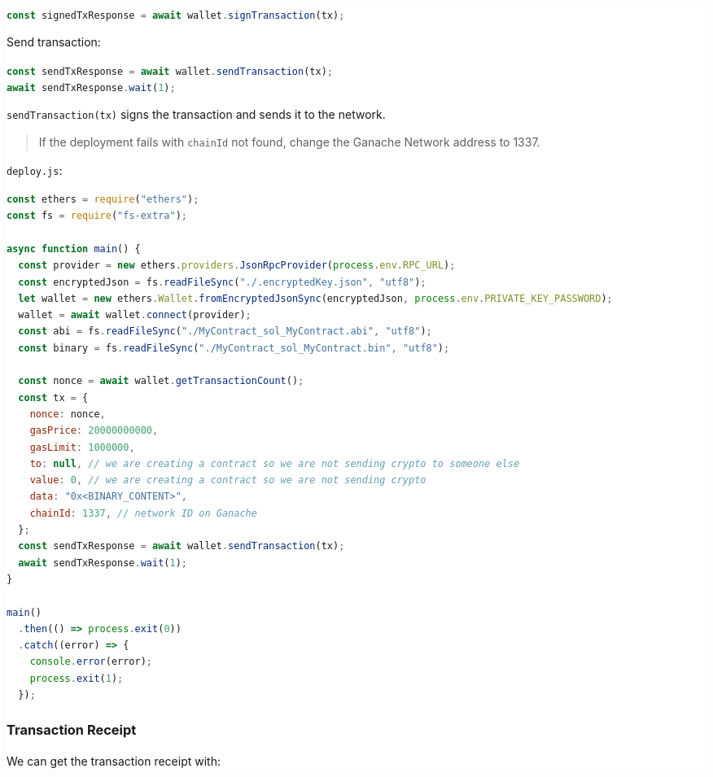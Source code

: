 ```js
const signedTxResponse = await wallet.signTransaction(tx);
```

Send transaction:

```js
const sendTxResponse = await wallet.sendTransaction(tx);
await sendTxResponse.wait(1);
```

`sendTransaction(tx)` signs the transaction and sends it to the network.

>If the deployment fails with `chainId` not found, change the Ganache Network address to 1337.

`deploy.js`:

```js
const ethers = require("ethers");
const fs = require("fs-extra");

async function main() {
  const provider = new ethers.providers.JsonRpcProvider(process.env.RPC_URL);
  const encryptedJson = fs.readFileSync("./.encryptedKey.json", "utf8");
  let wallet = new ethers.Wallet.fromEncryptedJsonSync(encryptedJson, process.env.PRIVATE_KEY_PASSWORD);
  wallet = await wallet.connect(provider);
  const abi = fs.readFileSync("./MyContract_sol_MyContract.abi", "utf8");
  const binary = fs.readFileSync("./MyContract_sol_MyContract.bin", "utf8");

  const nonce = await wallet.getTransactionCount();
  const tx = {
    nonce: nonce,
    gasPrice: 20000000000,
    gasLimit: 1000000,
    to: null, // we are creating a contract so we are not sending crypto to someone else
    value: 0, // we are creating a contract so we are not sending crypto
    data: "0x<BINARY_CONTENT>",
    chainId: 1337, // network ID on Ganache
  };
  const sendTxResponse = await wallet.sendTransaction(tx);
  await sendTxResponse.wait(1);
}

main()
  .then(() => process.exit(0))
  .catch((error) => {
    console.error(error);
    process.exit(1);
  });
```

### Transaction Receipt

We can get the transaction receipt with:
